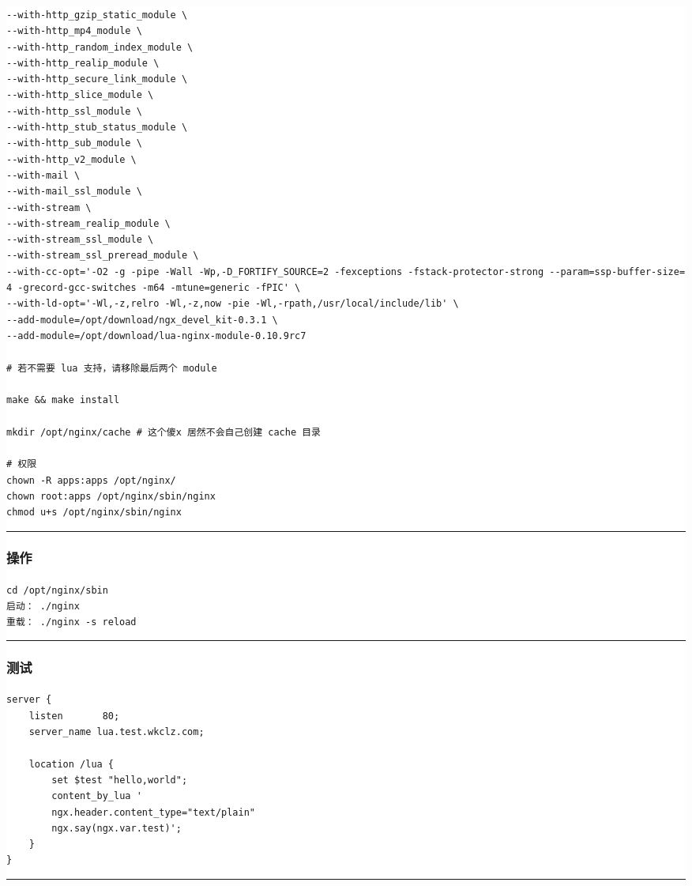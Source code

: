 ```shell script
--with-http_gzip_static_module \
--with-http_mp4_module \
--with-http_random_index_module \
--with-http_realip_module \
--with-http_secure_link_module \
--with-http_slice_module \
--with-http_ssl_module \
--with-http_stub_status_module \
--with-http_sub_module \
--with-http_v2_module \
--with-mail \
--with-mail_ssl_module \
--with-stream \
--with-stream_realip_module \
--with-stream_ssl_module \
--with-stream_ssl_preread_module \
--with-cc-opt='-O2 -g -pipe -Wall -Wp,-D_FORTIFY_SOURCE=2 -fexceptions -fstack-protector-strong --param=ssp-buffer-size=4 -grecord-gcc-switches -m64 -mtune=generic -fPIC' \
--with-ld-opt='-Wl,-z,relro -Wl,-z,now -pie -Wl,-rpath,/usr/local/include/lib' \
--add-module=/opt/download/ngx_devel_kit-0.3.1 \
--add-module=/opt/download/lua-nginx-module-0.10.9rc7

# 若不需要 lua 支持，请移除最后两个 module

make && make install

mkdir /opt/nginx/cache # 这个傻x 居然不会自己创建 cache 目录

# 权限
chown -R apps:apps /opt/nginx/
chown root:apps /opt/nginx/sbin/nginx
chmod u+s /opt/nginx/sbin/nginx

```

---

### 操作
```shell script
cd /opt/nginx/sbin
启动： ./nginx
重载： ./nginx -s reload
```

---


### 测试
```shell script
server {
    listen       80;
    server_name lua.test.wkclz.com;

    location /lua {
        set $test "hello,world";
        content_by_lua '
        ngx.header.content_type="text/plain"
        ngx.say(ngx.var.test)';
    }
}

```
 ---
